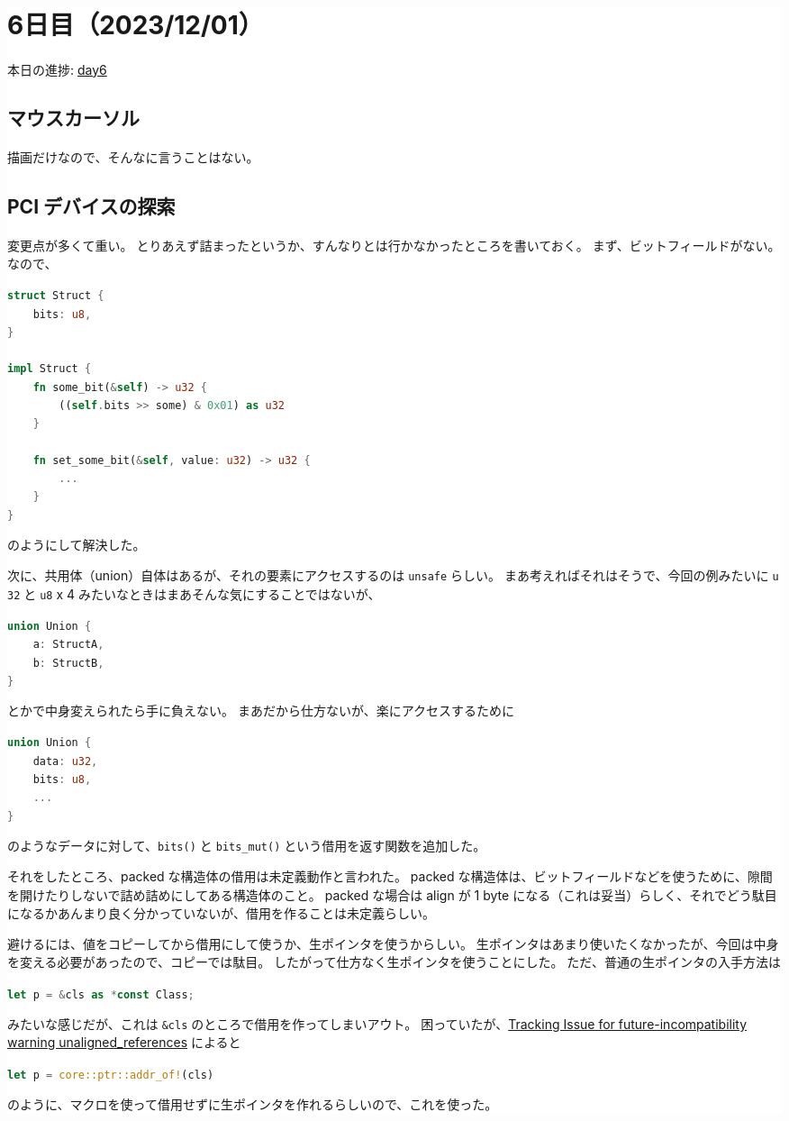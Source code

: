 # 6日目（2023/12/01）
本日の進捗: [day6](https://github.com/K-Enter777/os-beginner/tree/day6)
## マウスカーソル
描画だけなので、そんなに言うことはない。
## PCI デバイスの探索
変更点が多くて重い。
とりあえず詰まったというか、すんなりとは行かなかったところを書いておく。
まず、ビットフィールドがない。
なので、
```rs
struct Struct {
	bits: u8,
}

impl Struct {
	fn some_bit(&self) -> u32 {
		((self.bits >> some) & 0x01) as u32
	}

	fn set_some_bit(&self, value: u32) -> u32 {
		...
	}
}
```
のようにして解決した。

次に、共用体（union）自体はあるが、それの要素にアクセスするのは `unsafe` らしい。
まあ考えればそれはそうで、今回の例みたいに `u32` と `u8` x 4 みたいなときはまあそんな気にすることではないが、
```rs
union Union {
	a: StructA,
	b: StructB,
}
```
とかで中身変えられたら手に負えない。
まあだから仕方ないが、楽にアクセスするために
```rs
union Union {
	data: u32,
	bits: u8,
	...
}
```
のようなデータに対して、`bits()` と `bits_mut()` という借用を返す関数を追加した。

それをしたところ、packed な構造体の借用は未定義動作と言われた。
packed な構造体は、ビットフィールドなどを使うために、隙間を開けたりしないで詰め詰めにしてある構造体のこと。
packed な場合は align が 1 byte になる（これは妥当）らしく、それでどう駄目になるかあんまり良く分かっていないが、借用を作ることは未定義らしい。

避けるには、値をコピーしてから借用にして使うか、生ポインタを使うからしい。
生ポインタはあまり使いたくなかったが、今回は中身を変える必要があったので、コピーでは駄目。
したがって仕方なく生ポインタを使うことにした。
ただ、普通の生ポインタの入手方法は
```rs
let p = &cls as *const Class;
```
みたいな感じだが、これは `&cls` のところで借用を作ってしまいアウト。
困っていたが、[Tracking Issue for future-incompatibility warning unaligned_references](https://github.com/rust-lang/rust/issues/82523) によると
```rs
let p = core::ptr::addr_of!(cls)
```
のように、マクロを使って借用せずに生ポインタを作れるらしいので、これを使った。
